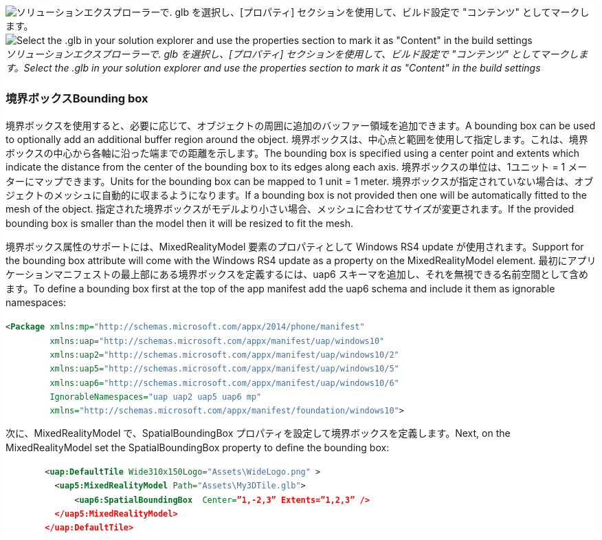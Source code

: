
<span data-ttu-id="26d1c-135">![ソリューションエクスプローラーで. glb を選択し、[プロパティ] セクションを使用して、ビルド設定で "コンテンツ" としてマークします。](images/buildsetting-content-300px.png)</span><span class="sxs-lookup"><span data-stu-id="26d1c-135">![Select the .glb in your solution explorer and use the properties section to mark it as "Content" in the build settings](images/buildsetting-content-300px.png)</span></span><br>
<span data-ttu-id="26d1c-136">*ソリューションエクスプローラーで. glb を選択し、[プロパティ] セクションを使用して、ビルド設定で "コンテンツ" としてマークします。*</span><span class="sxs-lookup"><span data-stu-id="26d1c-136">*Select the .glb in your solution explorer and use the properties section to mark it as "Content" in the build settings*</span></span>

### <a name="bounding-box"></a><span data-ttu-id="26d1c-137">境界ボックス</span><span class="sxs-lookup"><span data-stu-id="26d1c-137">Bounding box</span></span>

<span data-ttu-id="26d1c-138">境界ボックスを使用すると、必要に応じて、オブジェクトの周囲に追加のバッファー領域を追加できます。</span><span class="sxs-lookup"><span data-stu-id="26d1c-138">A bounding box can be used to optionally add an additional buffer region around the object.</span></span> <span data-ttu-id="26d1c-139">境界ボックスは、中心点と範囲を使用して指定します。これは、境界ボックスの中心から各軸に沿った端までの距離を示します。</span><span class="sxs-lookup"><span data-stu-id="26d1c-139">The bounding box is specified using a center point and extents which indicate the distance from the center of the bounding box to its edges along each axis.</span></span> <span data-ttu-id="26d1c-140">境界ボックスの単位は、1ユニット = 1 メーターにマップできます。</span><span class="sxs-lookup"><span data-stu-id="26d1c-140">Units for the bounding box can be mapped to 1 unit = 1 meter.</span></span> <span data-ttu-id="26d1c-141">境界ボックスが指定されていない場合は、オブジェクトのメッシュに自動的に収まるようになります。</span><span class="sxs-lookup"><span data-stu-id="26d1c-141">If a bounding box is not provided then one will be automatically fitted to the mesh of the object.</span></span> <span data-ttu-id="26d1c-142">指定された境界ボックスがモデルより小さい場合、メッシュに合わせてサイズが変更されます。</span><span class="sxs-lookup"><span data-stu-id="26d1c-142">If the provided bounding box is smaller than the model then it will be resized to fit the mesh.</span></span>

<span data-ttu-id="26d1c-143">境界ボックス属性のサポートには、MixedRealityModel 要素のプロパティとして Windows RS4 update が使用されます。</span><span class="sxs-lookup"><span data-stu-id="26d1c-143">Support for the bounding box attribute will come with the Windows RS4 update as a property on the MixedRealityModel element.</span></span> <span data-ttu-id="26d1c-144">最初にアプリケーションマニフェストの最上部にある境界ボックスを定義するには、uap6 スキーマを追加し、それを無視できる名前空間として含めます。</span><span class="sxs-lookup"><span data-stu-id="26d1c-144">To define a bounding box first at the top of the app manifest add the uap6 schema and include it them as ignorable namespaces:</span></span>

```xml
<Package xmlns:mp="http://schemas.microsoft.com/appx/2014/phone/manifest" 
         xmlns:uap="http://schemas.microsoft.com/appx/manifest/uap/windows10" 
         xmlns:uap2="http://schemas.microsoft.com/appx/manifest/uap/windows10/2" 
         xmlns:uap5="http://schemas.microsoft.com/appx/manifest/uap/windows10/5"
         xmlns:uap6="http://schemas.microsoft.com/appx/manifest/uap/windows10/6"
         IgnorableNamespaces="uap uap2 uap5 uap6 mp"
         xmlns="http://schemas.microsoft.com/appx/manifest/foundation/windows10">
```
<span data-ttu-id="26d1c-145">次に、MixedRealityModel で、SpatialBoundingBox プロパティを設定して境界ボックスを定義します。</span><span class="sxs-lookup"><span data-stu-id="26d1c-145">Next, on the MixedRealityModel set the SpatialBoundingBox property to define the bounding box:</span></span> 

```xml
        <uap:DefaultTile Wide310x150Logo="Assets\WideLogo.png" >
          <uap5:MixedRealityModel Path="Assets\My3DTile.glb">
              <uap6:SpatialBoundingBox  Center=”1,-2,3” Extents=”1,2,3” />
          </uap5:MixedRealityModel>
        </uap:DefaultTile>
```
